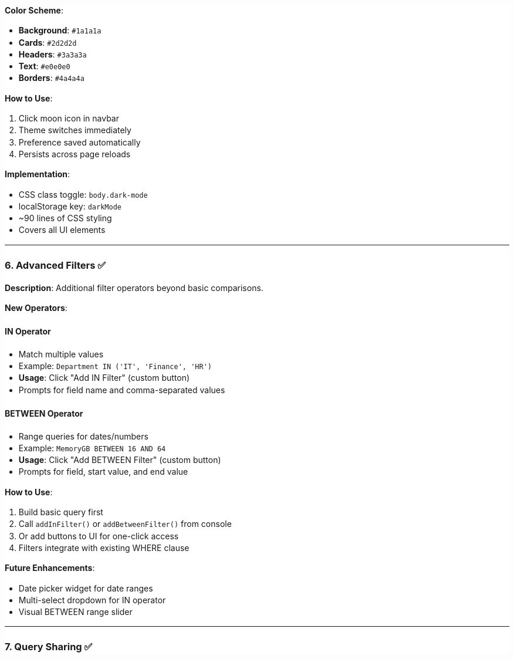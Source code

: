 **Color Scheme**:
- **Background**: `#1a1a1a`
- **Cards**: `#2d2d2d`
- **Headers**: `#3a3a3a`
- **Text**: `#e0e0e0`
- **Borders**: `#4a4a4a`

**How to Use**:
1. Click moon icon in navbar
2. Theme switches immediately
3. Preference saved automatically
4. Persists across page reloads

**Implementation**:
- CSS class toggle: `body.dark-mode`
- localStorage key: `darkMode`
- ~90 lines of CSS styling
- Covers all UI elements

---

### 6. **Advanced Filters** ✅

**Description**: Additional filter operators beyond basic comparisons.

**New Operators**:

#### **IN Operator**
- Match multiple values
- Example: `Department IN ('IT', 'Finance', 'HR')`
- **Usage**: Click "Add IN Filter" (custom button)
- Prompts for field name and comma-separated values

#### **BETWEEN Operator**
- Range queries for dates/numbers
- Example: `MemoryGB BETWEEN 16 AND 64`
- **Usage**: Click "Add BETWEEN Filter" (custom button)
- Prompts for field, start value, and end value

**How to Use**:
1. Build basic query first
2. Call `addInFilter()` or `addBetweenFilter()` from console
3. Or add buttons to UI for one-click access
4. Filters integrate with existing WHERE clause

**Future Enhancements**:
- Date picker widget for date ranges
- Multi-select dropdown for IN operator
- Visual BETWEEN range slider

---

### 7. **Query Sharing** ✅
